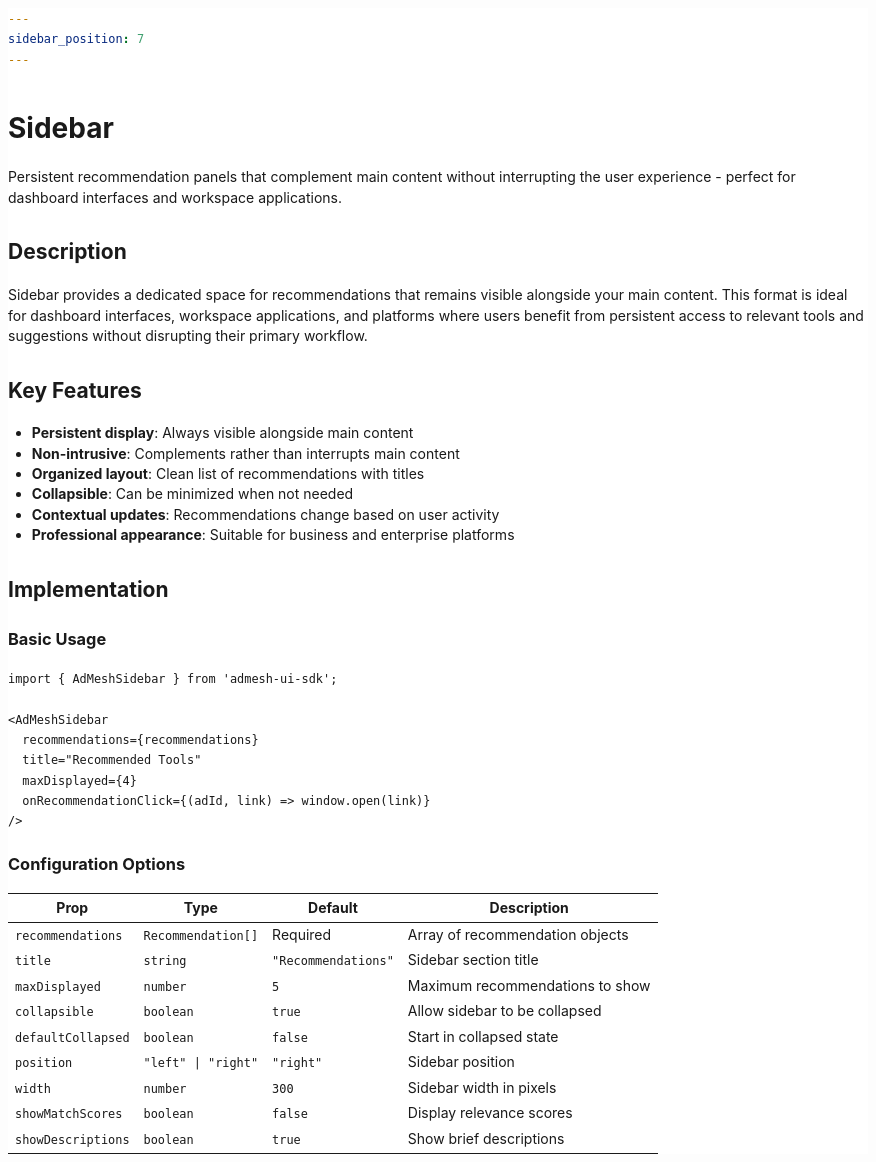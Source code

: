 ```yaml
---
sidebar_position: 7
---
```


# Sidebar

Persistent recommendation panels that complement main content without interrupting the user experience - perfect for dashboard interfaces and workspace applications.

## Description

Sidebar provides a dedicated space for recommendations that remains visible alongside your main content. This format is ideal for dashboard interfaces, workspace applications, and platforms where users benefit from persistent access to relevant tools and suggestions without disrupting their primary workflow.

## Key Features

- **Persistent display**: Always visible alongside main content
- **Non-intrusive**: Complements rather than interrupts main content
- **Organized layout**: Clean list of recommendations with titles
- **Collapsible**: Can be minimized when not needed
- **Contextual updates**: Recommendations change based on user activity
- **Professional appearance**: Suitable for business and enterprise platforms

## Implementation

### Basic Usage

```tsx
import { AdMeshSidebar } from 'admesh-ui-sdk';

<AdMeshSidebar
  recommendations={recommendations}
  title="Recommended Tools"
  maxDisplayed={4}
  onRecommendationClick={(adId, link) => window.open(link)}
/>
```

### Configuration Options

| Prop | Type | Default | Description |
|------|------|---------|-------------|
| `recommendations` | `Recommendation[]` | Required | Array of recommendation objects |
| `title` | `string` | `"Recommendations"` | Sidebar section title |
| `maxDisplayed` | `number` | `5` | Maximum recommendations to show |
| `collapsible` | `boolean` | `true` | Allow sidebar to be collapsed |
| `defaultCollapsed` | `boolean` | `false` | Start in collapsed state |
| `position` | `"left" \| "right"` | `"right"` | Sidebar position |
| `width` | `number` | `300` | Sidebar width in pixels |
| `showMatchScores` | `boolean` | `false` | Display relevance scores |
| `showDescriptions` | `boolean` | `true` | Show brief descriptions |